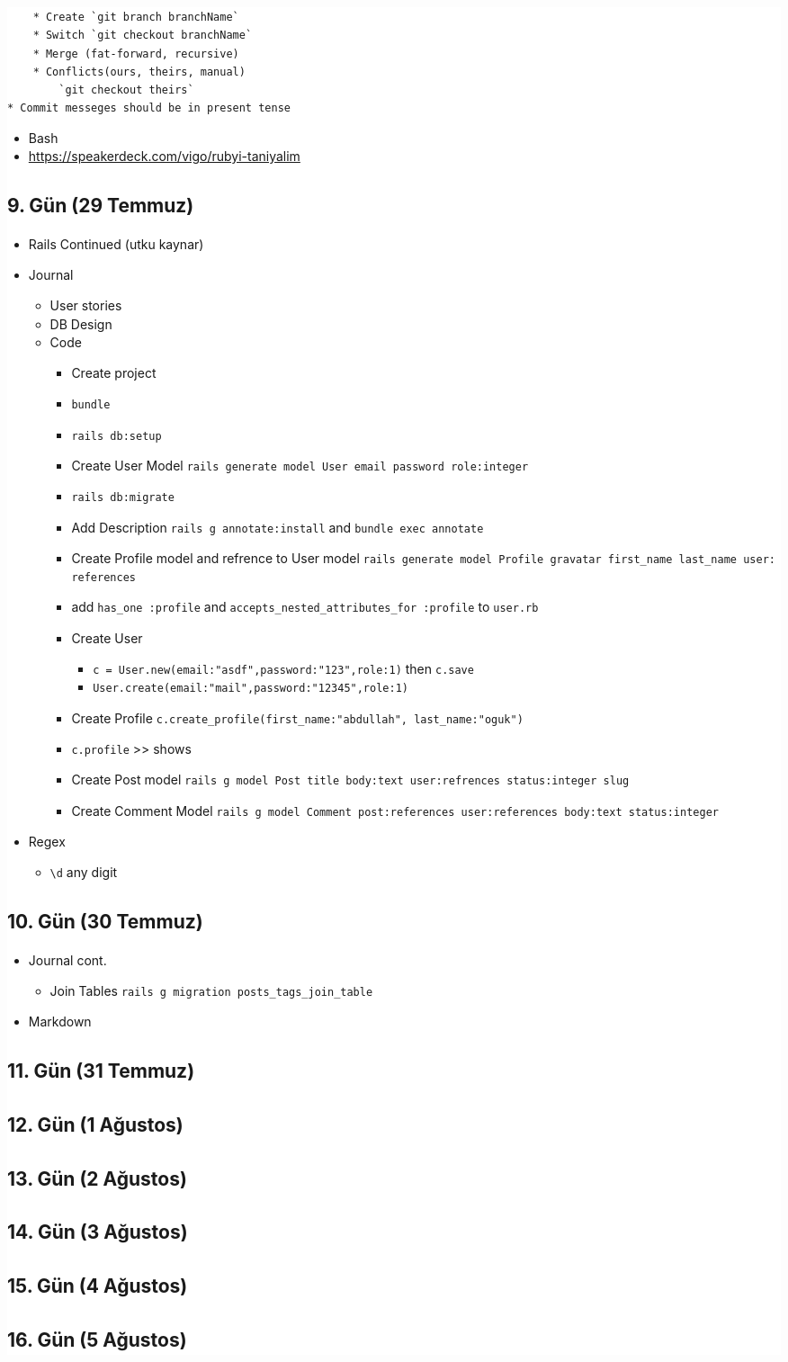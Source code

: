         * Create `git branch branchName`
        * Switch `git checkout branchName`
        * Merge (fat-forward, recursive)
        * Conflicts(ours, theirs, manual) 
            `git checkout theirs`
    * Commit messeges should be in present tense
* Bash 
* https://speakerdeck.com/vigo/rubyi-taniyalim
    

## 9. Gün (29 Temmuz)
* Rails Continued (utku kaynar)
* Journal
    * User stories
    * DB Design
    * Code
        * Create project
        * `bundle`
        * `rails db:setup`
        * Create User Model `rails generate model User email password role:integer`
        * `rails db:migrate`
        * Add Description `rails g annotate:install` and `bundle exec annotate`
        * Create Profile model and refrence to User model `rails generate model Profile gravatar first_name last_name user:references`
        * add `has_one :profile` and `accepts_nested_attributes_for :profile` to `user.rb`
        * Create User
            * `c = User.new(email:"asdf",password:"123",role:1)` then `c.save`
            * `User.create(email:"mail",password:"12345",role:1)`
        * Create Profile `c.create_profile(first_name:"abdullah", last_name:"oguk")`
        * `c.profile` >> shows

        * Create Post model `rails g model Post title body:text user:refrences status:integer slug`       
        * Create Comment Model `rails g model Comment post:references user:references body:text status:integer`

* Regex
    * `\d` any digit


## 10. Gün (30 Temmuz)
* Journal cont.
    * Join Tables `rails g migration posts_tags_join_table`
    
* Markdown
    

## 11. Gün (31 Temmuz)

## 12. Gün (1 Ağustos)

## 13. Gün (2 Ağustos)

## 14. Gün (3 Ağustos)

## 15. Gün (4 Ağustos)

## 16. Gün (5 Ağustos)


